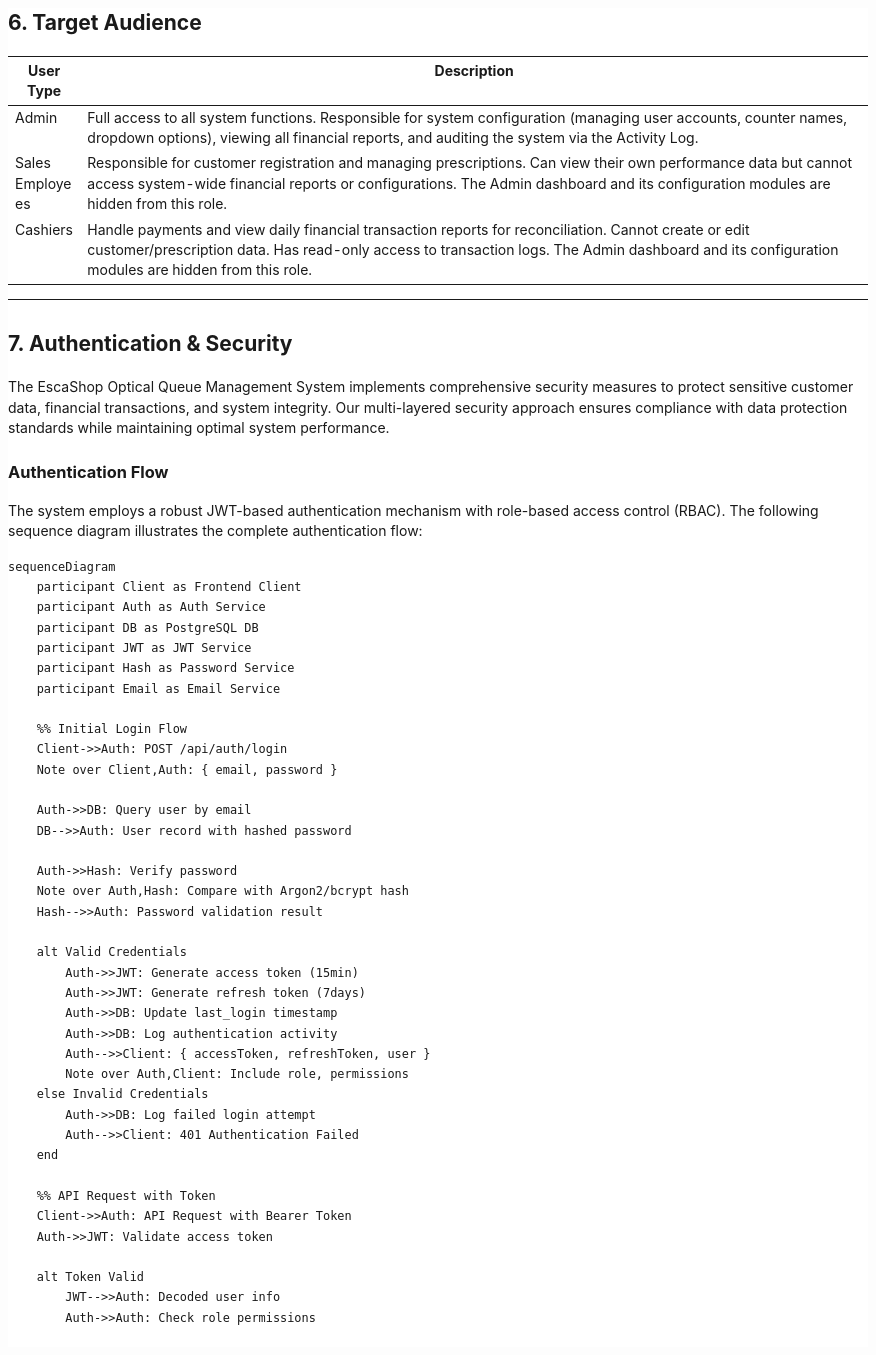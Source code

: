 
## 6. Target Audience
| User Type | Description |
|-----------|-------------|
| Admin | Full access to all system functions. Responsible for system configuration (managing user accounts, counter names, dropdown options), viewing all financial reports, and auditing the system via the Activity Log. |
| Sales Employees | Responsible for customer registration and managing prescriptions. Can view their own performance data but cannot access system-wide financial reports or configurations. The Admin dashboard and its configuration modules are hidden from this role. |
| Cashiers | Handle payments and view daily financial transaction reports for reconciliation. Cannot create or edit customer/prescription data. Has read-only access to transaction logs. The Admin dashboard and its configuration modules are hidden from this role. |

---

## 7. Authentication & Security

The EscaShop Optical Queue Management System implements comprehensive security measures to protect sensitive customer data, financial transactions, and system integrity. Our multi-layered security approach ensures compliance with data protection standards while maintaining optimal system performance.

### Authentication Flow

The system employs a robust JWT-based authentication mechanism with role-based access control (RBAC). The following sequence diagram illustrates the complete authentication flow:

```mermaid
sequenceDiagram
    participant Client as Frontend Client
    participant Auth as Auth Service
    participant DB as PostgreSQL DB
    participant JWT as JWT Service
    participant Hash as Password Service
    participant Email as Email Service
    
    %% Initial Login Flow
    Client->>Auth: POST /api/auth/login
    Note over Client,Auth: { email, password }
    
    Auth->>DB: Query user by email
    DB-->>Auth: User record with hashed password
    
    Auth->>Hash: Verify password
    Note over Auth,Hash: Compare with Argon2/bcrypt hash
    Hash-->>Auth: Password validation result
    
    alt Valid Credentials
        Auth->>JWT: Generate access token (15min)
        Auth->>JWT: Generate refresh token (7days)
        Auth->>DB: Update last_login timestamp
        Auth->>DB: Log authentication activity
        Auth-->>Client: { accessToken, refreshToken, user }
        Note over Auth,Client: Include role, permissions
    else Invalid Credentials
        Auth->>DB: Log failed login attempt
        Auth-->>Client: 401 Authentication Failed
    end
    
    %% API Request with Token
    Client->>Auth: API Request with Bearer Token
    Auth->>JWT: Validate access token
    
    alt Token Valid
        JWT-->>Auth: Decoded user info
        Auth->>Auth: Check role permissions
        
```